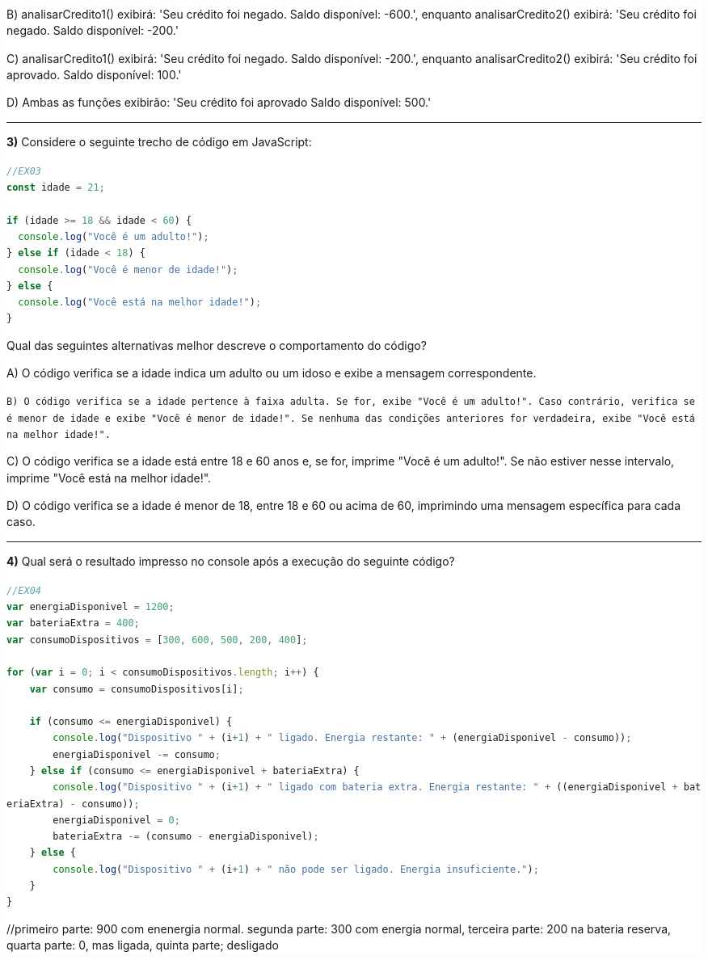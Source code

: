 B) analisarCredito1() exibirá: 'Seu crédito foi negado. Saldo disponível: -600.', enquanto analisarCredito2() exibirá: 'Seu crédito foi negado. Saldo disponível: -200.'

C) analisarCredito1() exibirá: 'Seu crédito foi negado. Saldo disponível: -200.', enquanto analisarCredito2() exibirá: 'Seu crédito foi aprovado. Saldo disponível: 100.'

D) Ambas as funções exibirão: 'Seu crédito foi aprovado Saldo disponível: 500.'
______

**3)** Considere o seguinte trecho de código em JavaScript:
```javascript
//EX03
const idade = 21;

if (idade >= 18 && idade < 60) {
  console.log("Você é um adulto!");
} else if (idade < 18) {
  console.log("Você é menor de idade!");
} else {
  console.log("Você está na melhor idade!");
}
```
Qual das seguintes alternativas melhor descreve o comportamento do código?

A) O código verifica se a idade indica um adulto ou um idoso e exibe a mensagem correspondente.
```
B) O código verifica se a idade pertence à faixa adulta. Se for, exibe "Você é um adulto!". Caso contrário, verifica se é menor de idade e exibe "Você é menor de idade!". Se nenhuma das condições anteriores for verdadeira, exibe "Você está na melhor idade!".
```

C) O código verifica se a idade está entre 18 e 60 anos e, se for, imprime "Você é um adulto!". Se não estiver nesse intervalo, imprime "Você está na melhor idade!".

D) O código verifica se a idade é menor de 18, entre 18 e 60 ou acima de 60, imprimindo uma mensagem específica para cada caso.
______

**4)** Qual será o resultado impresso no console após a execução do seguinte código?
```javascript
//EX04
var energiaDisponivel = 1200;
var bateriaExtra = 400;
var consumoDispositivos = [300, 600, 500, 200, 400];

for (var i = 0; i < consumoDispositivos.length; i++) {
    var consumo = consumoDispositivos[i];

    if (consumo <= energiaDisponivel) {
        console.log("Dispositivo " + (i+1) + " ligado. Energia restante: " + (energiaDisponivel - consumo));
        energiaDisponivel -= consumo;
    } else if (consumo <= energiaDisponivel + bateriaExtra) {
        console.log("Dispositivo " + (i+1) + " ligado com bateria extra. Energia restante: " + ((energiaDisponivel + bateriaExtra) - consumo));
        energiaDisponivel = 0;
        bateriaExtra -= (consumo - energiaDisponivel);
    } else {
        console.log("Dispositivo " + (i+1) + " não pode ser ligado. Energia insuficiente.");
    }
}
```
//primeiro parte: 900 com enenergia normal. segunda parte: 300 com energia normal, terceira parte: 200 na bateria reserva, quarta parte: 0, mas ligada, quinta parte; desligado
